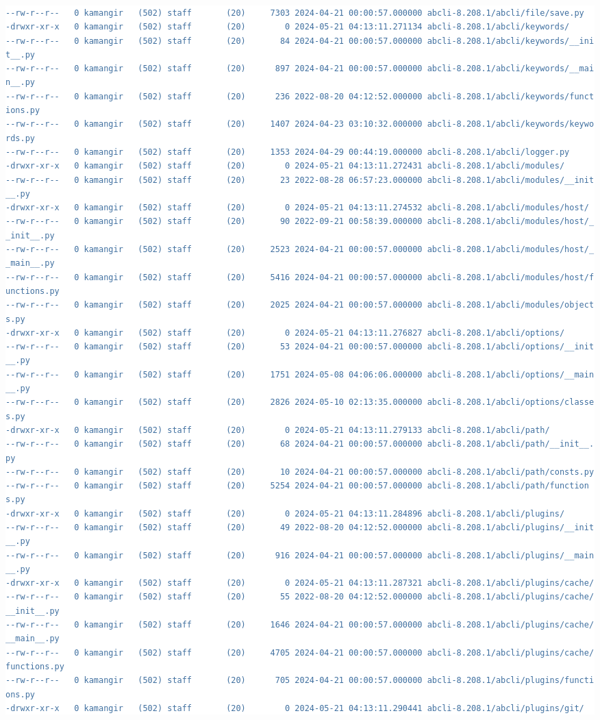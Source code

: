 ```diff
--rw-r--r--   0 kamangir   (502) staff       (20)     7303 2024-04-21 00:00:57.000000 abcli-8.208.1/abcli/file/save.py
-drwxr-xr-x   0 kamangir   (502) staff       (20)        0 2024-05-21 04:13:11.271134 abcli-8.208.1/abcli/keywords/
--rw-r--r--   0 kamangir   (502) staff       (20)       84 2024-04-21 00:00:57.000000 abcli-8.208.1/abcli/keywords/__init__.py
--rw-r--r--   0 kamangir   (502) staff       (20)      897 2024-04-21 00:00:57.000000 abcli-8.208.1/abcli/keywords/__main__.py
--rw-r--r--   0 kamangir   (502) staff       (20)      236 2022-08-20 04:12:52.000000 abcli-8.208.1/abcli/keywords/functions.py
--rw-r--r--   0 kamangir   (502) staff       (20)     1407 2024-04-23 03:10:32.000000 abcli-8.208.1/abcli/keywords/keywords.py
--rw-r--r--   0 kamangir   (502) staff       (20)     1353 2024-04-29 00:44:19.000000 abcli-8.208.1/abcli/logger.py
-drwxr-xr-x   0 kamangir   (502) staff       (20)        0 2024-05-21 04:13:11.272431 abcli-8.208.1/abcli/modules/
--rw-r--r--   0 kamangir   (502) staff       (20)       23 2022-08-28 06:57:23.000000 abcli-8.208.1/abcli/modules/__init__.py
-drwxr-xr-x   0 kamangir   (502) staff       (20)        0 2024-05-21 04:13:11.274532 abcli-8.208.1/abcli/modules/host/
--rw-r--r--   0 kamangir   (502) staff       (20)       90 2022-09-21 00:58:39.000000 abcli-8.208.1/abcli/modules/host/__init__.py
--rw-r--r--   0 kamangir   (502) staff       (20)     2523 2024-04-21 00:00:57.000000 abcli-8.208.1/abcli/modules/host/__main__.py
--rw-r--r--   0 kamangir   (502) staff       (20)     5416 2024-04-21 00:00:57.000000 abcli-8.208.1/abcli/modules/host/functions.py
--rw-r--r--   0 kamangir   (502) staff       (20)     2025 2024-04-21 00:00:57.000000 abcli-8.208.1/abcli/modules/objects.py
-drwxr-xr-x   0 kamangir   (502) staff       (20)        0 2024-05-21 04:13:11.276827 abcli-8.208.1/abcli/options/
--rw-r--r--   0 kamangir   (502) staff       (20)       53 2024-04-21 00:00:57.000000 abcli-8.208.1/abcli/options/__init__.py
--rw-r--r--   0 kamangir   (502) staff       (20)     1751 2024-05-08 04:06:06.000000 abcli-8.208.1/abcli/options/__main__.py
--rw-r--r--   0 kamangir   (502) staff       (20)     2826 2024-05-10 02:13:35.000000 abcli-8.208.1/abcli/options/classes.py
-drwxr-xr-x   0 kamangir   (502) staff       (20)        0 2024-05-21 04:13:11.279133 abcli-8.208.1/abcli/path/
--rw-r--r--   0 kamangir   (502) staff       (20)       68 2024-04-21 00:00:57.000000 abcli-8.208.1/abcli/path/__init__.py
--rw-r--r--   0 kamangir   (502) staff       (20)       10 2024-04-21 00:00:57.000000 abcli-8.208.1/abcli/path/consts.py
--rw-r--r--   0 kamangir   (502) staff       (20)     5254 2024-04-21 00:00:57.000000 abcli-8.208.1/abcli/path/functions.py
-drwxr-xr-x   0 kamangir   (502) staff       (20)        0 2024-05-21 04:13:11.284896 abcli-8.208.1/abcli/plugins/
--rw-r--r--   0 kamangir   (502) staff       (20)       49 2022-08-20 04:12:52.000000 abcli-8.208.1/abcli/plugins/__init__.py
--rw-r--r--   0 kamangir   (502) staff       (20)      916 2024-04-21 00:00:57.000000 abcli-8.208.1/abcli/plugins/__main__.py
-drwxr-xr-x   0 kamangir   (502) staff       (20)        0 2024-05-21 04:13:11.287321 abcli-8.208.1/abcli/plugins/cache/
--rw-r--r--   0 kamangir   (502) staff       (20)       55 2022-08-20 04:12:52.000000 abcli-8.208.1/abcli/plugins/cache/__init__.py
--rw-r--r--   0 kamangir   (502) staff       (20)     1646 2024-04-21 00:00:57.000000 abcli-8.208.1/abcli/plugins/cache/__main__.py
--rw-r--r--   0 kamangir   (502) staff       (20)     4705 2024-04-21 00:00:57.000000 abcli-8.208.1/abcli/plugins/cache/functions.py
--rw-r--r--   0 kamangir   (502) staff       (20)      705 2024-04-21 00:00:57.000000 abcli-8.208.1/abcli/plugins/functions.py
-drwxr-xr-x   0 kamangir   (502) staff       (20)        0 2024-05-21 04:13:11.290441 abcli-8.208.1/abcli/plugins/git/
```